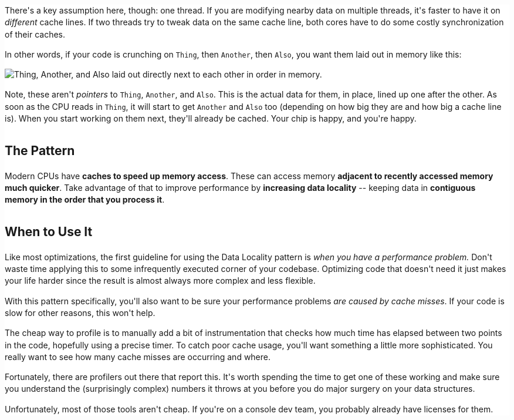 <aside name="line">

There's a key assumption here, though: one thread. If you are modifying nearby
data on multiple threads, it's faster to have it on *different* cache lines. If
two threads try to tweak data on the same cache line, both cores have to do some
costly synchronization of their caches.

</aside>

In other words, if your code is crunching on `Thing`, then `Another`, then
`Also`, you want them laid out in memory like this:

<img src="images/data-locality-things.png" alt="Thing, Another, and Also laid out directly next to each other in order in memory." />

Note, these aren't *pointers* to `Thing`, `Another`, and `Also`. This is the
actual data for them, in place, lined up one after the other. As soon as the CPU
reads in `Thing`, it will start to get `Another` and `Also` too (depending on
how big they are and how big a cache line is). When you start working on them
next, they'll already be cached. Your chip is happy, and you're happy.

## The Pattern

Modern CPUs have **caches to speed up memory access**. These can access memory
**adjacent to recently accessed memory much quicker**. Take advantage of that to
improve performance by **increasing data locality** -- keeping data in
**contiguous memory in the order that you process it**.

## When to Use It

Like most optimizations, the first guideline for using the Data Locality pattern is *when you have a
performance problem.* Don't waste time applying this to some infrequently
executed corner of your codebase. Optimizing code that doesn't need it just
makes your life harder since the result is almost always more complex and less
flexible.

With this pattern specifically, you'll also want to be sure your performance
problems *are caused by cache misses*. If your code is slow for other reasons,
this won't help.

The cheap way to profile is to manually add a bit of instrumentation that checks
how much time has elapsed between two points in the code, hopefully using a
precise timer. To catch poor cache usage, you'll want something a little more
sophisticated. You really want to see how many cache misses are occurring and
where.

Fortunately, there are <span name="cachegrind">profilers</span> out there that
report this. It's worth spending the time to get one of these working and make
sure you understand the (surprisingly complex) numbers it throws at you before
you do major surgery on your data structures.

<aside name="cachegrind">

Unfortunately, most of those tools aren't cheap. If you're on a console dev
team, you probably already have licenses for them.
